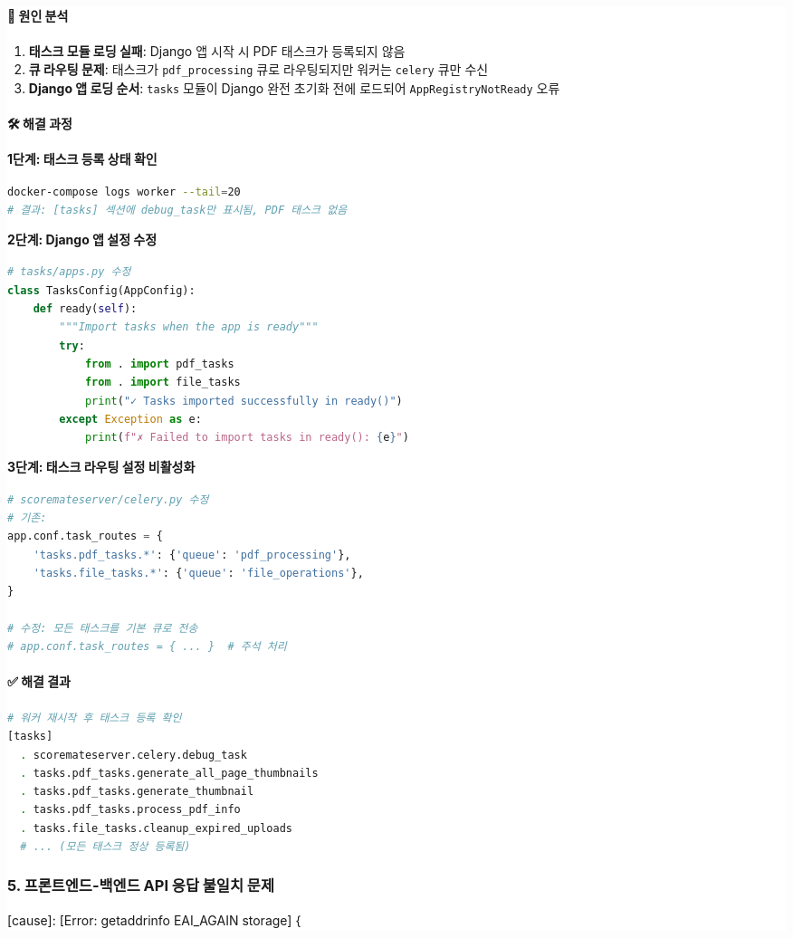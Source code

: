 #### 🔎 원인 분석
1. **태스크 모듈 로딩 실패**: Django 앱 시작 시 PDF 태스크가 등록되지 않음
2. **큐 라우팅 문제**: 태스크가 `pdf_processing` 큐로 라우팅되지만 워커는 `celery` 큐만 수신
3. **Django 앱 로딩 순서**: `tasks` 모듈이 Django 완전 초기화 전에 로드되어 `AppRegistryNotReady` 오류

#### 🛠️ 해결 과정

**1단계: 태스크 등록 상태 확인**
```bash
docker-compose logs worker --tail=20
# 결과: [tasks] 섹션에 debug_task만 표시됨, PDF 태스크 없음
```

**2단계: Django 앱 설정 수정**
```python
# tasks/apps.py 수정
class TasksConfig(AppConfig):
    def ready(self):
        """Import tasks when the app is ready"""
        try:
            from . import pdf_tasks
            from . import file_tasks
            print("✓ Tasks imported successfully in ready()")
        except Exception as e:
            print(f"✗ Failed to import tasks in ready(): {e}")
```

**3단계: 태스크 라우팅 설정 비활성화**
```python
# scoremateserver/celery.py 수정
# 기존: 
app.conf.task_routes = {
    'tasks.pdf_tasks.*': {'queue': 'pdf_processing'},
    'tasks.file_tasks.*': {'queue': 'file_operations'},
}

# 수정: 모든 태스크를 기본 큐로 전송
# app.conf.task_routes = { ... }  # 주석 처리
```

#### ✅ 해결 결과
```bash
# 워커 재시작 후 태스크 등록 확인
[tasks]
  . scoremateserver.celery.debug_task
  . tasks.pdf_tasks.generate_all_page_thumbnails
  . tasks.pdf_tasks.generate_thumbnail
  . tasks.pdf_tasks.process_pdf_info
  . tasks.file_tasks.cleanup_expired_uploads
  # ... (모든 태스크 정상 등록됨)
```

### 5. 프론트엔드-백엔드 API 응답 불일치 문제


[cause]: [Error: getaddrinfo EAI_AGAIN storage] {